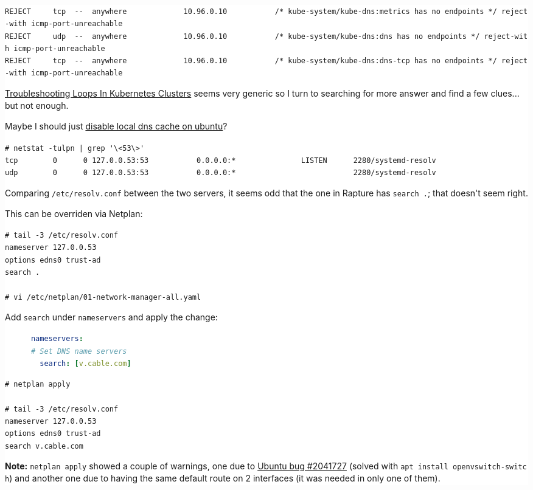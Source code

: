 ``` console
REJECT     tcp  --  anywhere             10.96.0.10           /* kube-system/kube-dns:metrics has no endpoints */ reject-with icmp-port-unreachable
REJECT     udp  --  anywhere             10.96.0.10           /* kube-system/kube-dns:dns has no endpoints */ reject-with icmp-port-unreachable
REJECT     tcp  --  anywhere             10.96.0.10           /* kube-system/kube-dns:dns-tcp has no endpoints */ reject-with icmp-port-unreachable
```

[Troubleshooting Loops In Kubernetes Clusters](https://coredns.io/plugins/loop/#troubleshooting-loops-in-kubernetes-clusters)
seems very generic so I turn to searching for more answer and find
a few clues... but not enough.

Maybe I should just
[disable local dns cache on ubuntu](https://www.google.com/search?q=disable+local+dns+cache+on+ubuntu&oq=disable+local+dns+cache+on+ubuntu&gs_lcrp=EgZjaHJvbWUyBggAEEUYOTIICAEQABgWGB4yCggCEAAYgAQYogTSAQg0NDYxajBqN6gCALACAA&sourceid=chrome&ie=UTF-8)?

``` console
# netstat -tulpn | grep '\<53\>'
tcp        0      0 127.0.0.53:53           0.0.0.0:*               LISTEN      2280/systemd-resolv 
udp        0      0 127.0.0.53:53           0.0.0.0:*                           2280/systemd-resolv
```

Comparing `/etc/resolv.conf` between the two servers, it seems odd
that the one in Rapture has `search .`; that doesn't seem right.

This can be overriden via Netplan:

``` console
# tail -3 /etc/resolv.conf 
nameserver 127.0.0.53
options edns0 trust-ad
search .

# vi /etc/netplan/01-network-manager-all.yaml 
```

Add `search` under `nameservers` and apply the change:

``` yaml
      nameservers:
      # Set DNS name servers
        search: [v.cable.com]
```

``` console
# netplan apply

# tail -3 /etc/resolv.conf 
nameserver 127.0.0.53
options edns0 trust-ad
search v.cable.com
```

**Note:** `netplan apply` showed a couple of warnings, one due to
[Ubuntu bug #2041727](https://bugs.launchpad.net/ubuntu/+source/netplan.io/+bug/2041727)
(solved with `apt install openvswitch-switch`) and another one due
to having the same default route on 2 interfaces (it was needed in
only one of them).
